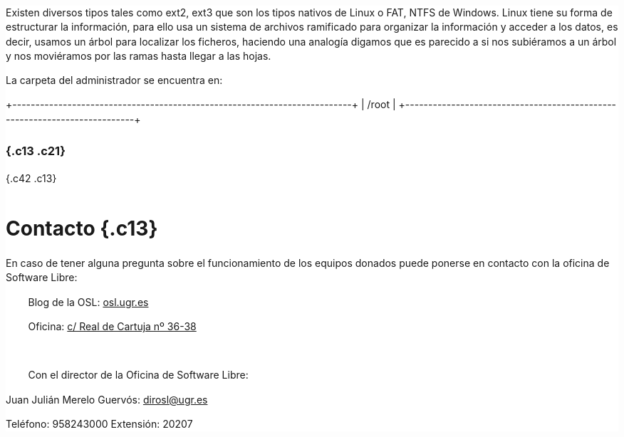 <span class="c2">Existen diversos tipos tales como </span><span
class="c3 c2">ext2</span><span class="c2">, </span><span
class="c3 c2">ext3</span><span class="c2"> que son los tipos nativos de
Linux o FAT, NTFS de Windows. Linux tiene su forma de estructurar la
información, para ello usa un sistema de archivos ramificado para
organizar la información y acceder a los datos, es decir, usamos un
árbol para localizar los ficheros, haciendo una analogía digamos que es
parecido a si nos subiéramos a un árbol y nos moviéramos por las ramas
hasta llegar a las hojas.</span>

<span class="c2">La carpeta del administrador se encuentra en:</span>

<span class="c2"></span>

[](#)[](#)

+--------------------------------------------------------------------------+
| <span class="c31 c2">/root</span>                                        |
+--------------------------------------------------------------------------+

<span class="c2"></span>

###  {.c13 .c21}

<span class="c2"></span>

 {.c42 .c13}

<span>Contacto</span> {.c13}
=====================

<span class="c2">En caso de tener alguna pregunta sobre el
funcionamiento de los equipos donados puede ponerse en contacto con la
oficina de Software Libre:</span>

<span class="c2">        Blog de la OSL: </span><span
class="c24 c2">[osl.ugr.es](http://www.google.com/url?q=http%3A%2F%2Fosl.ugr.es&sa=D&sntz=1&usg=AFQjCNEXiVH13RJwk9Aq3Am-Km298r2OtQ)</span>

<span class="c2">        Oficina: </span><span class="c24 c2">[c/ Real
de Cartuja nº
36-38](https://maps.google.es/maps?f=q&source=s_q&hl=es&geocode=&q=Calle+Real+de+Cartuja,+Granada&aq=0&oq=calle+real+de+&sll=37.176487,-3.597929&sspn=0.159207,0.338173&t=h&ie=UTF8&hq=&hnear=Calle+Real+de+Cartuja,+Granada,+Andaluc%C3%ADa&ll=37.186557,-3.60007&spn=0.001252,0.002642&z=19&vpsrc=6&iwloc=A)</span>

<span class="c2">        </span>

<span class="c2">        Con el director de la Oficina de Software
Libre:</span>

<span class="c2">Juan Julián Merelo Guervós: </span><span
class="c24 c2"><dirosl@ugr.es></span>

<span class="c2">Teléfono: 958243000 Extensión: 20207</span>

<span class="c22 c2"></span>

